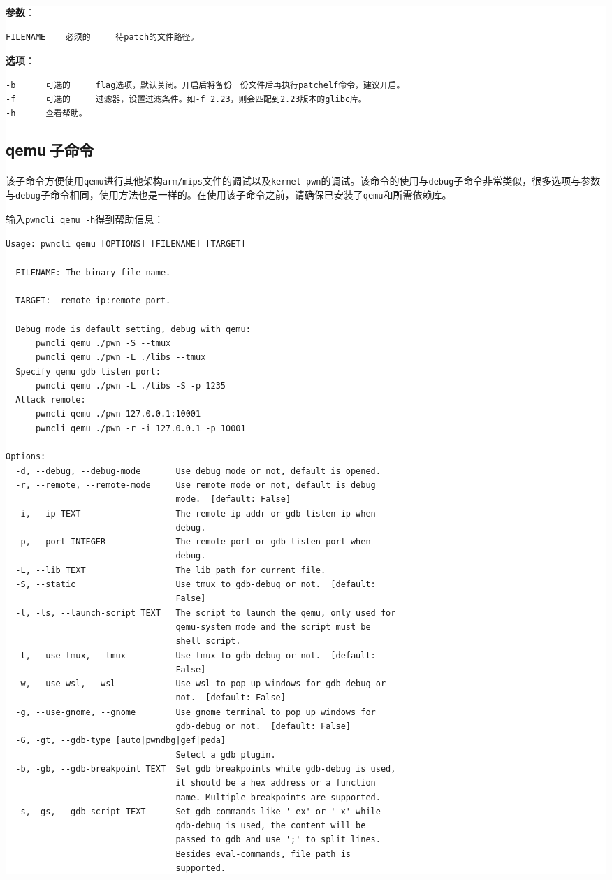 **参数**：

```
FILENAME	必须的		待patch的文件路径。
```

**选项**：

```
-b		可选的		flag选项，默认关闭。开启后将备份一份文件后再执行patchelf命令，建议开启。
-f		可选的		过滤器，设置过滤条件。如-f 2.23，则会匹配到2.23版本的glibc库。
-h		查看帮助。
```

## qemu 子命令

该子命令方便使用`qemu`进行其他架构`arm/mips`文件的调试以及`kernel pwn`的调试。该命令的使用与`debug`子命令非常类似，很多选项与参数与`debug`子命令相同，使用方法也是一样的。在使用该子命令之前，请确保已安装了`qemu`和所需依赖库。

输入`pwncli qemu -h`得到帮助信息：

```
Usage: pwncli qemu [OPTIONS] [FILENAME] [TARGET]

  FILENAME: The binary file name.

  TARGET:  remote_ip:remote_port.

  Debug mode is default setting, debug with qemu:
      pwncli qemu ./pwn -S --tmux
      pwncli qemu ./pwn -L ./libs --tmux
  Specify qemu gdb listen port: 
      pwncli qemu ./pwn -L ./libs -S -p 1235
  Attack remote:
      pwncli qemu ./pwn 127.0.0.1:10001
      pwncli qemu ./pwn -r -i 127.0.0.1 -p 10001

Options:
  -d, --debug, --debug-mode       Use debug mode or not, default is opened.
  -r, --remote, --remote-mode     Use remote mode or not, default is debug
                                  mode.  [default: False]
  -i, --ip TEXT                   The remote ip addr or gdb listen ip when
                                  debug.
  -p, --port INTEGER              The remote port or gdb listen port when
                                  debug.
  -L, --lib TEXT                  The lib path for current file.
  -S, --static                    Use tmux to gdb-debug or not.  [default:
                                  False]
  -l, -ls, --launch-script TEXT   The script to launch the qemu, only used for
                                  qemu-system mode and the script must be
                                  shell script.
  -t, --use-tmux, --tmux          Use tmux to gdb-debug or not.  [default:
                                  False]
  -w, --use-wsl, --wsl            Use wsl to pop up windows for gdb-debug or
                                  not.  [default: False]
  -g, --use-gnome, --gnome        Use gnome terminal to pop up windows for
                                  gdb-debug or not.  [default: False]
  -G, -gt, --gdb-type [auto|pwndbg|gef|peda]
                                  Select a gdb plugin.
  -b, -gb, --gdb-breakpoint TEXT  Set gdb breakpoints while gdb-debug is used,
                                  it should be a hex address or a function
                                  name. Multiple breakpoints are supported.
  -s, -gs, --gdb-script TEXT      Set gdb commands like '-ex' or '-x' while
                                  gdb-debug is used, the content will be
                                  passed to gdb and use ';' to split lines.
                                  Besides eval-commands, file path is
                                  supported.
```